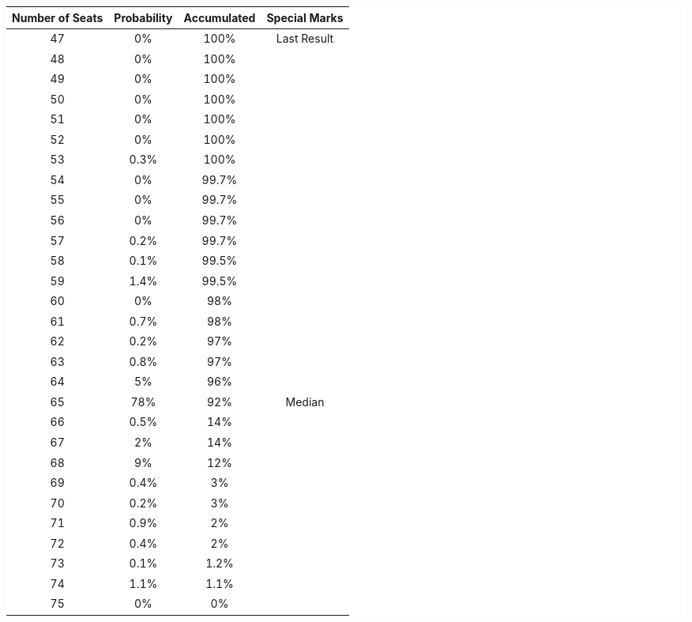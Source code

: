 | Number of Seats | Probability | Accumulated | Special Marks |
|:---------------:|:-----------:|:-----------:|:-------------:|
| 47 | 0% | 100% | Last Result |
| 48 | 0% | 100% |  |
| 49 | 0% | 100% |  |
| 50 | 0% | 100% |  |
| 51 | 0% | 100% |  |
| 52 | 0% | 100% |  |
| 53 | 0.3% | 100% |  |
| 54 | 0% | 99.7% |  |
| 55 | 0% | 99.7% |  |
| 56 | 0% | 99.7% |  |
| 57 | 0.2% | 99.7% |  |
| 58 | 0.1% | 99.5% |  |
| 59 | 1.4% | 99.5% |  |
| 60 | 0% | 98% |  |
| 61 | 0.7% | 98% |  |
| 62 | 0.2% | 97% |  |
| 63 | 0.8% | 97% |  |
| 64 | 5% | 96% |  |
| 65 | 78% | 92% | Median |
| 66 | 0.5% | 14% |  |
| 67 | 2% | 14% |  |
| 68 | 9% | 12% |  |
| 69 | 0.4% | 3% |  |
| 70 | 0.2% | 3% |  |
| 71 | 0.9% | 2% |  |
| 72 | 0.4% | 2% |  |
| 73 | 0.1% | 1.2% |  |
| 74 | 1.1% | 1.1% |  |
| 75 | 0% | 0% |  |
